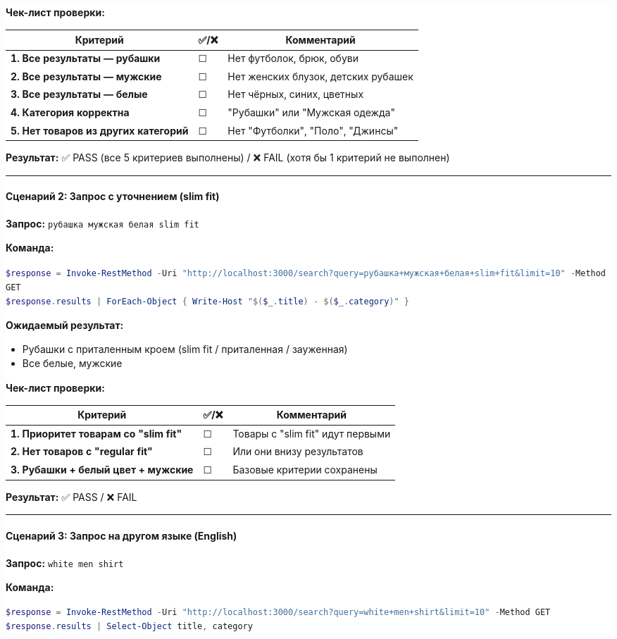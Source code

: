 **Чек-лист проверки:**

| Критерий | ✅/❌ | Комментарий |
|----------|------|-------------|
| **1. Все результаты — рубашки** | ☐ | Нет футболок, брюк, обуви |
| **2. Все результаты — мужские** | ☐ | Нет женских блузок, детских рубашек |
| **3. Все результаты — белые** | ☐ | Нет чёрных, синих, цветных |
| **4. Категория корректна** | ☐ | "Рубашки" или "Мужская одежда" |
| **5. Нет товаров из других категорий** | ☐ | Нет "Футболки", "Поло", "Джинсы" |

**Результат:** ✅ PASS (все 5 критериев выполнены) / ❌ FAIL (хотя бы 1 критерий не выполнен)

---

#### Сценарий 2: Запрос с уточнением (slim fit)

**Запрос:** `рубашка мужская белая slim fit`

**Команда:**
```powershell
$response = Invoke-RestMethod -Uri "http://localhost:3000/search?query=рубашка+мужская+белая+slim+fit&limit=10" -Method GET
$response.results | ForEach-Object { Write-Host "$($_.title) - $($_.category)" }
```

**Ожидаемый результат:**
- Рубашки с приталенным кроем (slim fit / приталенная / зауженная)
- Все белые, мужские

**Чек-лист проверки:**

| Критерий | ✅/❌ | Комментарий |
|----------|------|-------------|
| **1. Приоритет товарам со "slim fit"** | ☐ | Товары с "slim fit" идут первыми |
| **2. Нет товаров с "regular fit"** | ☐ | Или они внизу результатов |
| **3. Рубашки + белый цвет + мужские** | ☐ | Базовые критерии сохранены |

**Результат:** ✅ PASS / ❌ FAIL

---

#### Сценарий 3: Запрос на другом языке (English)

**Запрос:** `white men shirt`

**Команда:**
```powershell
$response = Invoke-RestMethod -Uri "http://localhost:3000/search?query=white+men+shirt&limit=10" -Method GET
$response.results | Select-Object title, category
```
